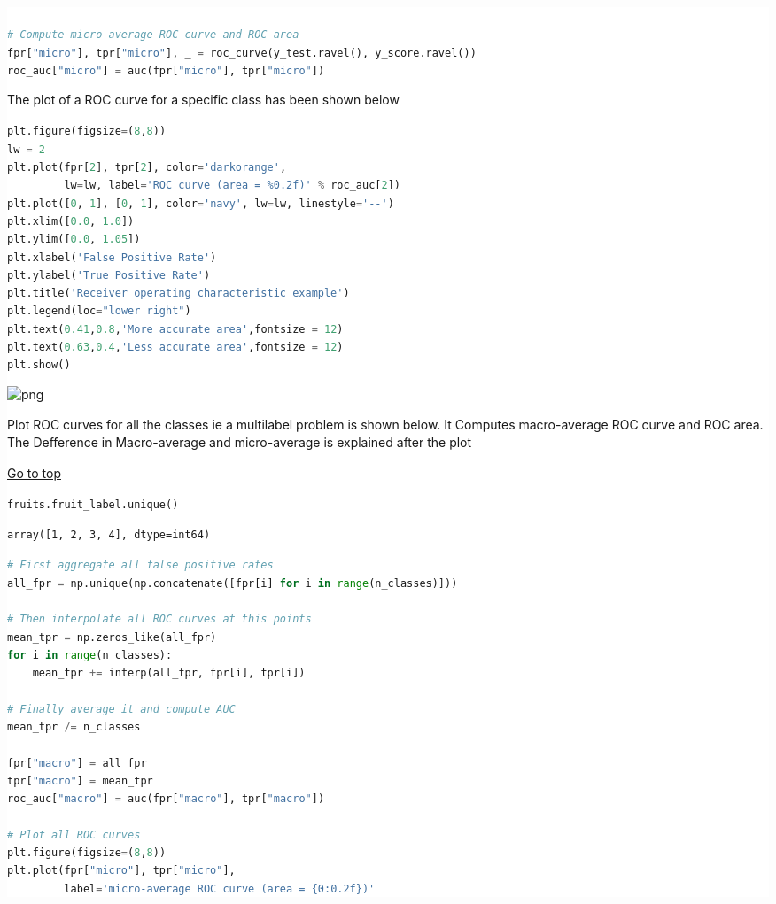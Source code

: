 ```python

# Compute micro-average ROC curve and ROC area
fpr["micro"], tpr["micro"], _ = roc_curve(y_test.ravel(), y_score.ravel())
roc_auc["micro"] = auc(fpr["micro"], tpr["micro"])
```

The plot of a ROC curve for a specific class has been shown below



```python
plt.figure(figsize=(8,8))
lw = 2
plt.plot(fpr[2], tpr[2], color='darkorange',
         lw=lw, label='ROC curve (area = %0.2f)' % roc_auc[2])
plt.plot([0, 1], [0, 1], color='navy', lw=lw, linestyle='--')
plt.xlim([0.0, 1.0])
plt.ylim([0.0, 1.05])
plt.xlabel('False Positive Rate')
plt.ylabel('True Positive Rate')
plt.title('Receiver operating characteristic example')
plt.legend(loc="lower right")
plt.text(0.41,0.8,'More accurate area',fontsize = 12)
plt.text(0.63,0.4,'Less accurate area',fontsize = 12)
plt.show()
```


![png](https://github.com/Affineindia/ML-Best-Practices-Standardized-Codes/blob/master/Python/Images/5.%20Post-Modelling/output_103_0.png)


Plot ROC curves for all the classes ie a multilabel problem is shown below. It Computes macro-average ROC curve and ROC area. The Defference in Macro-average and micro-average is explained after the plot

<a class="list-group-item list-group-item-action" data-toggle="list" href="#Model-Evaluation" role="tab" aria-controls="messages">Go to top<span class="badge badge-primary badge-pill"></span></a>




```python
fruits.fruit_label.unique()
```




    array([1, 2, 3, 4], dtype=int64)




```python
# First aggregate all false positive rates
all_fpr = np.unique(np.concatenate([fpr[i] for i in range(n_classes)]))

# Then interpolate all ROC curves at this points
mean_tpr = np.zeros_like(all_fpr)
for i in range(n_classes):
    mean_tpr += interp(all_fpr, fpr[i], tpr[i])

# Finally average it and compute AUC
mean_tpr /= n_classes

fpr["macro"] = all_fpr
tpr["macro"] = mean_tpr
roc_auc["macro"] = auc(fpr["macro"], tpr["macro"])

# Plot all ROC curves
plt.figure(figsize=(8,8))
plt.plot(fpr["micro"], tpr["micro"],
         label='micro-average ROC curve (area = {0:0.2f})'
```